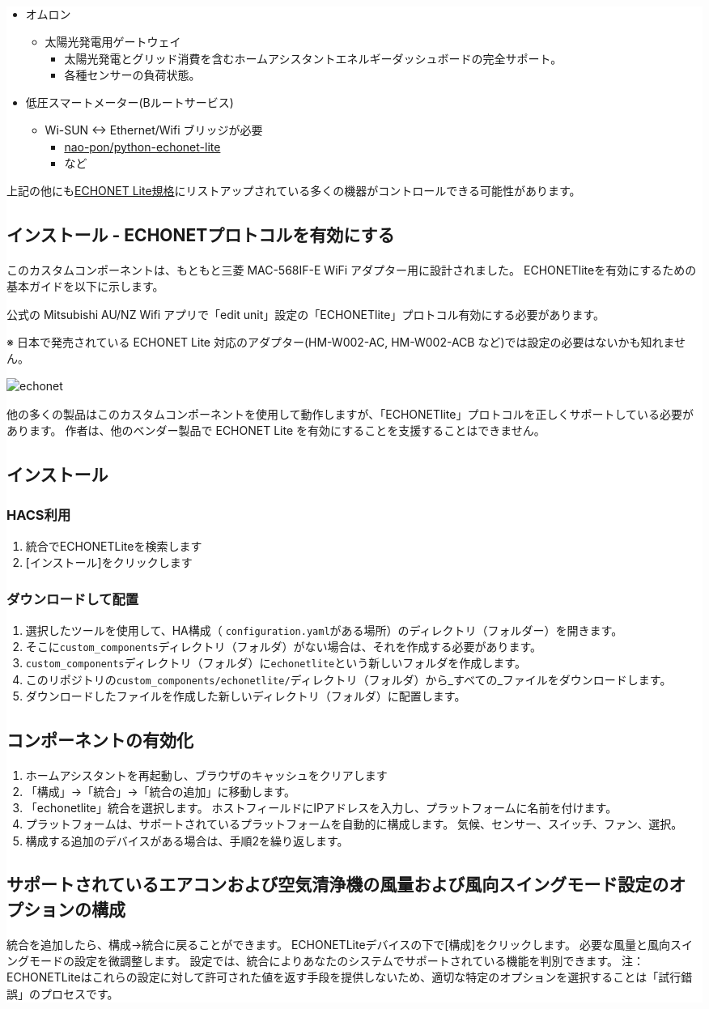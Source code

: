 * オムロン
    * 太陽光発電用ゲートウェイ
        * 太陽光発電とグリッド消費を含むホームアシスタントエネルギーダッシュボードの完全サポート。
        * 各種センサーの負荷状態。

* 低圧スマートメーター(Bルートサービス)
    * Wi-SUN <-> Ethernet/Wifi ブリッジが必要
        * [nao-pon/python-echonet-lite](https://github.com/nao-pon/python-echonet-lite)
        * など

上記の他にも[ECHONET Lite規格](https://echonet.jp/product/echonet-lite/)にリストアップされている多くの機器がコントロールできる可能性があります。

## インストール - ECHONETプロトコルを有効にする
このカスタムコンポーネントは、もともと三菱 MAC-568IF-E WiFi アダプター用に設計されました。
ECHONETliteを有効にするための基本ガイドを以下に示します。

公式の Mitsubishi AU/NZ Wifi アプリで「edit unit」設定の「ECHONETlite」プロトコル有効にする必要があります。

※ 日本で発売されている ECHONET Lite 対応のアダプター(HM-W002-AC, HM-W002-ACB など)では設定の必要はないかも知れません。

![echonet][echonetimg]

他の多くの製品はこのカスタムコンポーネントを使用して動作しますが、「ECHONETlite」プロトコルを正しくサポートしている必要があります。 作者は、他のベンダー製品で ECHONET Lite を有効にすることを支援することはできません。

## インストール

### HACS利用
1. 統合でECHONETLiteを検索します
2. [インストール]をクリックします

### ダウンロードして配置
1. 選択したツールを使用して、HA構成（ `configuration.yaml`がある場所）のディレクトリ（フォルダー）を開きます。
2. そこに`custom_components`ディレクトリ（フォルダ）がない場合は、それを作成する必要があります。
3.  `custom_components`ディレクトリ（フォルダ）に`echonetlite`という新しいフォルダを作成します。
4. このリポジトリの`custom_components/echonetlite/`ディレクトリ（フォルダ）から_すべての_ファイルをダウンロードします。
5. ダウンロードしたファイルを作成した新しいディレクトリ（フォルダ）に配置します。

## コンポーネントの有効化
1.  ホームアシスタントを再起動し、ブラウザのキャッシュをクリアします
2. 「構成」->「統合」->「統合の追加」に移動します。
3. 「echonetlite」統合を選択します。 ホストフィールドにIPアドレスを入力し、プラットフォームに名前を付けます。
4. プラットフォームは、サポートされているプラットフォームを自動的に構成します。 気候、センサー、スイッチ、ファン、選択。
5. 構成する追加のデバイスがある場合は、手順2を繰り返します。

## サポートされているエアコンおよび空気清浄機の風量および風向スイングモード設定のオプションの構成
統合を追加したら、構成->統合に戻ることができます。
ECHONETLiteデバイスの下で[構成]をクリックします。
必要な風量と風向スイングモードの設定を微調整します。 設定では、統合によりあなたのシステムでサポートされている機能を判別できます。
注：ECHONETLiteはこれらの設定に対して許可された値を返す手段を提供しないため、適切な特定のオプションを選択することは「試行錯誤」のプロセスです。


[echonetlite_homeassistant]: https://github.com/scottyphillips/echonetlite_homeassistant
[hacs]: https://github.com/custom-components/hacs
[hacsbadge]: https://img.shields.io/badge/HACS-Default-orange.svg?style=for-the-badge
[releases-shield]: https://img.shields.io/github/release/scottyphillips/echonetlite_homeassistant.svg?style=for-the-badge
[releases]: https://github.com/scottyphillips/echonetlite_homeassistant/releases
[buymecoffee]: https://www.buymeacoffee.com/RgKWqyt?style=for-the-badge
[buymecoffeebadge]: https://img.shields.io/badge/buy%20me%20a%20coffee-donate-yellow.svg?style=for-the-badge
[maintenance-shield]: https://img.shields.io/badge/Maintainer-Scott%20Phillips-blue?style=for-the-badge
[echonetimg]: ECHONET.jpeg